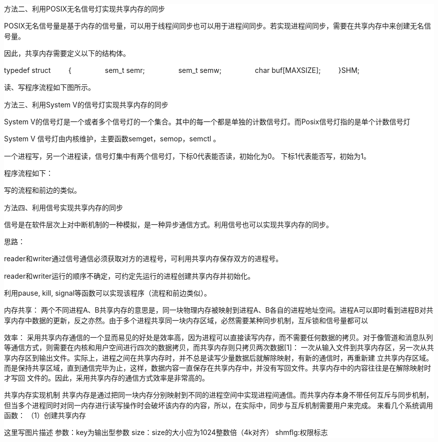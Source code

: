 方法二、利用POSIX无名信号灯实现共享内存的同步

POSIX无名信号量是基于内存的信号量，可以用于线程间同步也可以用于进程间同步。若实现进程间同步，需要在共享内存中来创建无名信号量。

因此，共享内存需要定义以下的结构体。

typedef struct
        {
                sem_t semr;
                sem_t semw;
                char buf[MAXSIZE];
        }SHM;

读、写程序流程如下图所示。





方法三、利用System V的信号灯实现共享内存的同步

System V的信号灯是一个或者多个信号灯的一个集合。其中的每一个都是单独的计数信号灯。而Posix信号灯指的是单个计数信号灯

System V 信号灯由内核维护，主要函数semget，semop，semctl 。

一个进程写，另一个进程读，信号灯集中有两个信号灯，下标0代表能否读，初始化为0。 下标1代表能否写，初始为1。

程序流程如下：



写的流程和前边的类似。

方法四、利用信号实现共享内存的同步

信号是在软件层次上对中断机制的一种模拟，是一种异步通信方式。利用信号也可以实现共享内存的同步。

思路：

reader和writer通过信号通信必须获取对方的进程号，可利用共享内存保存双方的进程号。

reader和writer运行的顺序不确定，可约定先运行的进程创建共享内存并初始化。

利用pause, kill, signal等函数可以实现该程序（流程和前边类似）。

内存共享： 两个不同进程A、B共享内存的意思是，同一块物理内存被映射到进程A、B各自的进程地址空间。进程A可以即时看到进程B对共享内存中数据的更新，反之亦然。由于多个进程共享同一块内存区域，必然需要某种同步机制，互斥锁和信号量都可以

效率： 采用共享内存通信的一个显而易见的好处是效率高，因为进程可以直接读写内存，而不需要任何数据的拷贝。对于像管道和消息队列等通信方式，则需要在内核和用户空间进行四次的数据拷贝，而共享内存则只拷贝两次数据[1]： 一次从输入文件到共享内存区，另一次从共享内存区到输出文件。实际上，进程之间在共享内存时，并不总是读写少量数据后就解除映射，有新的通信时，再重新建 立共享内存区域。而是保持共享区域，直到通信完毕为止，这样，数据内容一直保存在共享内存中，并没有写回文件。共享内存中的内容往往是在解除映射时才写回 文件的。因此，采用共享内存的通信方式效率是非常高的。

共享内存实现机制
共享内存是通过把同一块内存分别映射到不同的进程空间中实现进程间通信。而共享内存本身不带任何互斥与同步机制，但当多个进程同时对同一内存进行读写操作时会破坏该内存的内容，所以，在实际中，同步与互斥机制需要用户来完成。
来看几个系统调用函数：
（1）创建共享内存


这里写图片描述
参数：key为输出型参数
size：size的大小应为1024整数倍（4k对齐）
shmflg:权限标志
